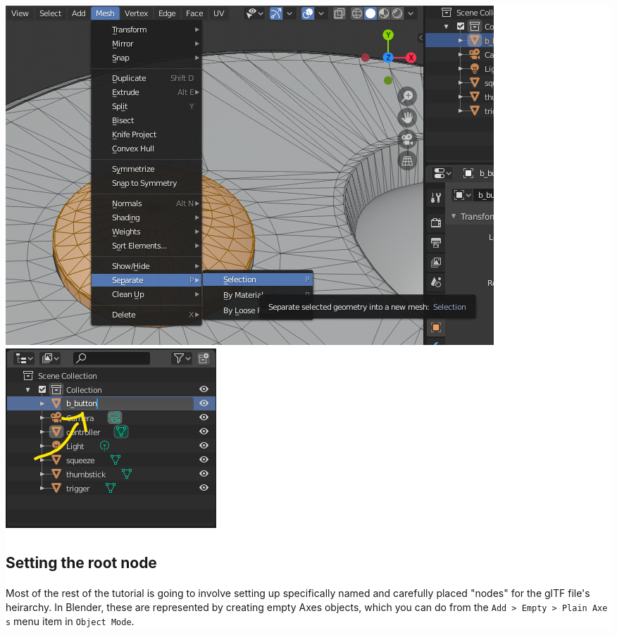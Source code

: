![Blender separate selection tool](./images/tutorial-10.png)
![Renaming the newly separated mesh](./images/tutorial-11.png)

## Setting the root node

Most of the rest of the tutorial is going to involve setting up specifically named and carefully placed "nodes" for the glTF file's heirarchy. In Blender, these are represented by creating empty Axes objects, which you can do from the `Add > Empty > Plain Axes` menu item in `Object Mode`.
